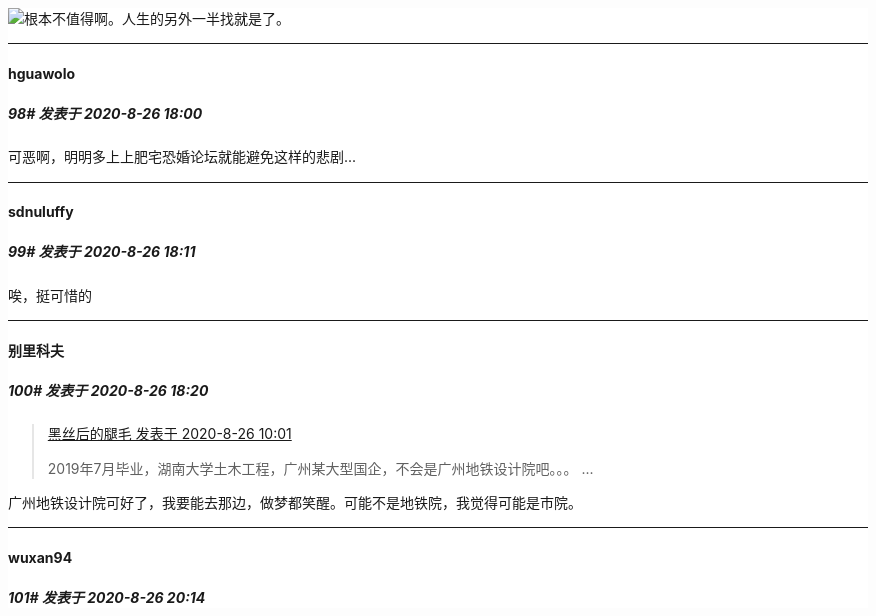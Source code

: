 

<img src="https://static.saraba1st.com/image/smiley/face2017/004.gif" referrerpolicy="no-referrer">根本不值得啊。人生的另外一半找就是了。







-----

####  hguawolo  
##### 98#       发表于 2020-8-26 18:00




可恶啊，明明多上上肥宅恐婚论坛就能避免这样的悲剧...







-----

####  sdnuluffy  
##### 99#       发表于 2020-8-26 18:11




唉，挺可惜的







-----

####  别里科夫  
##### 100#       发表于 2020-8-26 18:20



<blockquote><a href="httphttps://bbs.saraba1st.com/2b/forum.php?mod=redirect&amp;goto=findpost&amp;pid=48552762&amp;ptid=1956608" target="_blank">黑丝后的腿毛 发表于 2020-8-26 10:01</a>

2019年7月毕业，湖南大学土木工程，广州某大型国企，不会是广州地铁设计院吧。。。 ...</blockquote>
广州地铁设计院可好了，我要能去那边，做梦都笑醒。可能不是地铁院，我觉得可能是市院。







-----

####  wuxan94  
##### 101#       发表于 2020-8-26 20:14



